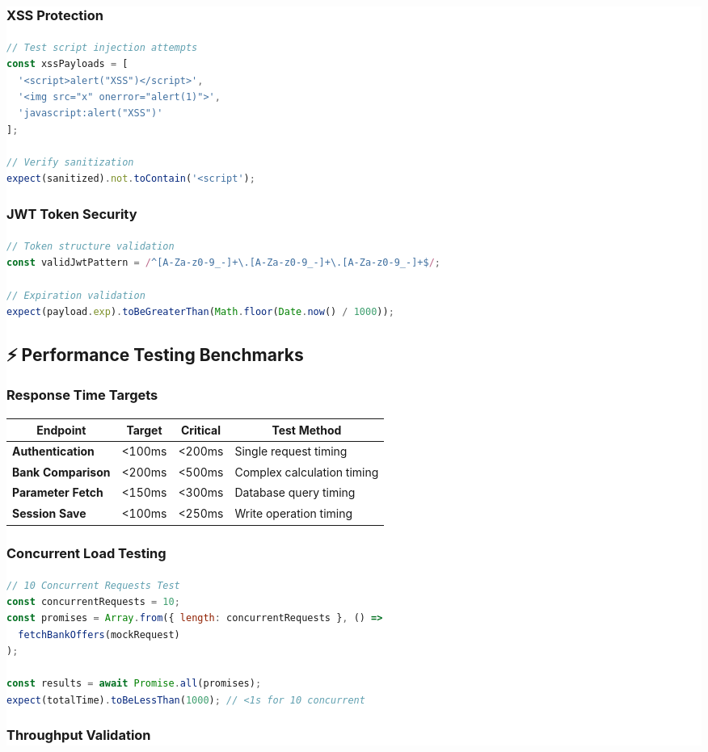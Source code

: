 ### XSS Protection

```javascript
// Test script injection attempts
const xssPayloads = [
  '<script>alert("XSS")</script>',
  '<img src="x" onerror="alert(1)">',
  'javascript:alert("XSS")'
];

// Verify sanitization
expect(sanitized).not.toContain('<script');
```

### JWT Token Security

```javascript
// Token structure validation
const validJwtPattern = /^[A-Za-z0-9_-]+\.[A-Za-z0-9_-]+\.[A-Za-z0-9_-]+$/;

// Expiration validation
expect(payload.exp).toBeGreaterThan(Math.floor(Date.now() / 1000));
```

## ⚡ Performance Testing Benchmarks

### Response Time Targets

| Endpoint | Target | Critical | Test Method |
|----------|--------|----------|-------------|
| **Authentication** | <100ms | <200ms | Single request timing |
| **Bank Comparison** | <200ms | <500ms | Complex calculation timing |
| **Parameter Fetch** | <150ms | <300ms | Database query timing |
| **Session Save** | <100ms | <250ms | Write operation timing |

### Concurrent Load Testing

```javascript
// 10 Concurrent Requests Test
const concurrentRequests = 10;
const promises = Array.from({ length: concurrentRequests }, () => 
  fetchBankOffers(mockRequest)
);

const results = await Promise.all(promises);
expect(totalTime).toBeLessThan(1000); // <1s for 10 concurrent
```

### Throughput Validation
